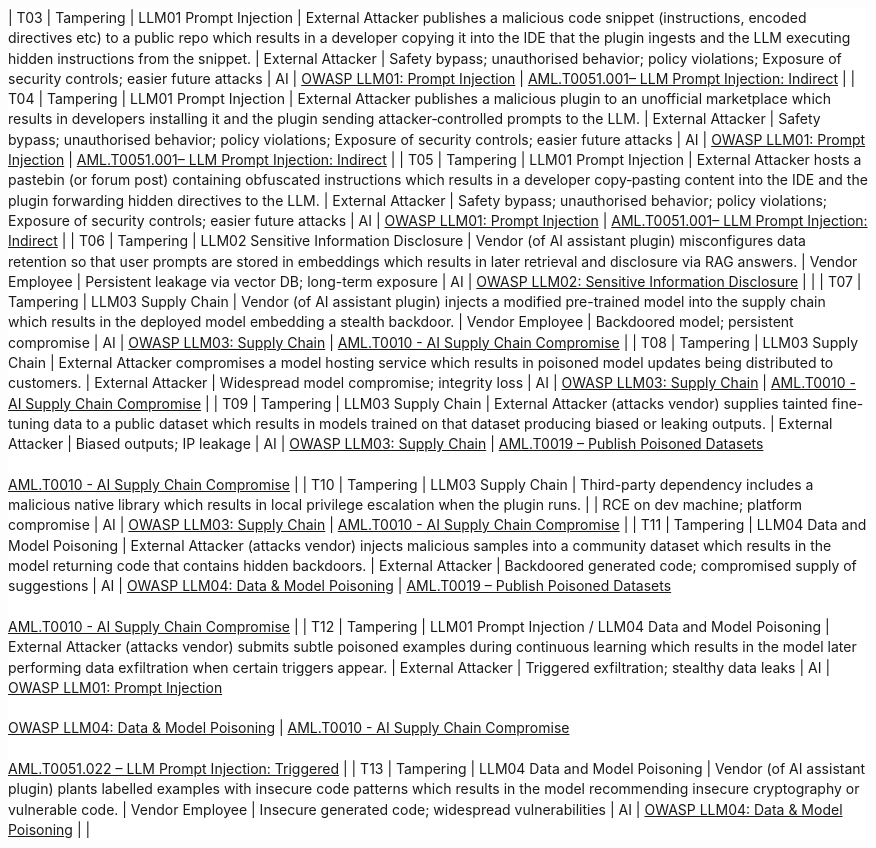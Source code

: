 | T03 | Tampering | LLM01 Prompt Injection | External Attacker publishes a malicious code snippet (instructions, encoded directives etc) to a public repo which results in a developer copying it into the IDE that the plugin ingests and the LLM executing hidden instructions from the snippet. | External Attacker | Safety bypass; unauthorised behavior; policy violations; Exposure of security controls; easier future attacks | AI | [OWASP LLM01: Prompt Injection](https://genai.owasp.org/llmrisk/llm01-prompt-injection/) | [AML.T0051.001– LLM Prompt Injection: Indirect](https://atlas.mitre.org/techniques/AML.T0051.001) |
| T04 | Tampering | LLM01 Prompt Injection | External Attacker publishes a malicious plugin to an unofficial marketplace which results in developers installing it and the plugin sending attacker‑controlled prompts to the LLM. | External Attacker | Safety bypass; unauthorised behavior; policy violations; Exposure of security controls; easier future attacks | AI | [OWASP LLM01: Prompt Injection](https://genai.owasp.org/llmrisk/llm01-prompt-injection/) | [AML.T0051.001– LLM Prompt Injection: Indirect](https://atlas.mitre.org/techniques/AML.T0051.001) |
| T05 | Tampering | LLM01 Prompt Injection | External Attacker hosts a pastebin (or forum post) containing obfuscated instructions which results in a developer copy‑pasting content into the IDE and the plugin forwarding hidden directives to the LLM. | External Attacker | Safety bypass; unauthorised behavior; policy violations; Exposure of security controls; easier future attacks | AI | [OWASP LLM01: Prompt Injection](https://genai.owasp.org/llmrisk/llm01-prompt-injection/) | [AML.T0051.001– LLM Prompt Injection: Indirect](https://atlas.mitre.org/techniques/AML.T0051.001) |
| T06 | Tampering | LLM02 Sensitive Information Disclosure | Vendor (of AI assistant plugin) misconfigures data retention so that user prompts are stored in embeddings which results in later retrieval and disclosure via RAG answers. | Vendor Employee | Persistent leakage via vector DB; long-term exposure | AI | [OWASP LLM02: Sensitive Information Disclosure](https://genai.owasp.org/llmrisk/llm022025-sensitive-information-disclosure/) |  |
| T07 | Tampering | LLM03 Supply Chain | Vendor (of AI assistant plugin) injects a modified pre-trained model into the supply chain which results in the deployed model embedding a stealth backdoor. | Vendor Employee | Backdoored model; persistent compromise | AI | [OWASP LLM03: Supply Chain](https://genai.owasp.org/llmrisk/llm032025-supply-chain/) | [AML.T0010 - AI Supply Chain Compromise](https://atlas.mitre.org/techniques/AML.T0010) |
| T08 | Tampering | LLM03 Supply Chain | External Attacker compromises a model hosting service which results in poisoned model updates being distributed to customers. | External Attacker | Widespread model compromise; integrity loss | AI | [OWASP LLM03: Supply Chain](https://genai.owasp.org/llmrisk/llm032025-supply-chain/) | [AML.T0010 - AI Supply Chain Compromise](https://atlas.mitre.org/techniques/AML.T0010) |
| T09 | Tampering | LLM03 Supply Chain | External Attacker (attacks vendor) supplies tainted fine-tuning data to a public dataset which results in models trained on that dataset producing biased or leaking outputs. | External Attacker | Biased outputs; IP leakage | AI | [OWASP LLM03: Supply Chain](https://genai.owasp.org/llmrisk/llm032025-supply-chain/) | [AML.T0019 – Publish Poisoned Datasets](https://atlas.mitre.org/techniques/AML.T0019)<br><br>[AML.T0010 - AI Supply Chain Compromise](https://atlas.mitre.org/techniques/AML.T0010) |
| T10 | Tampering | LLM03 Supply Chain | Third-party dependency includes a malicious native library which results in local privilege escalation when the plugin runs. |  | RCE on dev machine; platform compromise | AI | [OWASP LLM03: Supply Chain](https://genai.owasp.org/llmrisk/llm032025-supply-chain/) | [AML.T0010 - AI Supply Chain Compromise](https://atlas.mitre.org/techniques/AML.T0010) |
| T11 | Tampering | LLM04 Data and Model Poisoning | External Attacker (attacks vendor) injects malicious samples into a community dataset which results in the model returning code that contains hidden backdoors. | External Attacker | Backdoored generated code; compromised supply of suggestions | AI | [OWASP LLM04: Data & Model Poisoning](https://genai.owasp.org/llmrisk/llm04-data-and-model-poisoning/) | [AML.T0019 – Publish Poisoned Datasets](https://atlas.mitre.org/techniques/AML.T0019)<br><br>[AML.T0010 - AI Supply Chain Compromise](https://atlas.mitre.org/techniques/AML.T0010) |
| T12 | Tampering | LLM01 Prompt Injection / LLM04 Data and Model Poisoning | External Attacker (attacks vendor) submits subtle poisoned examples during continuous learning which results in the model later performing data exfiltration when certain triggers appear. | External Attacker | Triggered exfiltration; stealthy data leaks | AI | [OWASP LLM01: Prompt Injection](https://genai.owasp.org/llmrisk/llm01-prompt-injection/)<br><br>[OWASP LLM04: Data & Model Poisoning](https://genai.owasp.org/llmrisk/llm04-data-and-model-poisoning/) | [AML.T0010 - AI Supply Chain Compromise](https://atlas.mitre.org/techniques/AML.T0010)<br><br>[AML.T0051.022 – LLM Prompt Injection: Triggered](https://atlas.mitre.org/techniques/AML.T0051.002) |
| T13 | Tampering | LLM04 Data and Model Poisoning | Vendor (of AI assistant plugin) plants labelled examples with insecure code patterns which results in the model recommending insecure cryptography or vulnerable code. | Vendor Employee | Insecure generated code; widespread vulnerabilities | AI | [OWASP LLM04: Data & Model Poisoning](https://genai.owasp.org/llmrisk/llm04-data-and-model-poisoning/) |  |